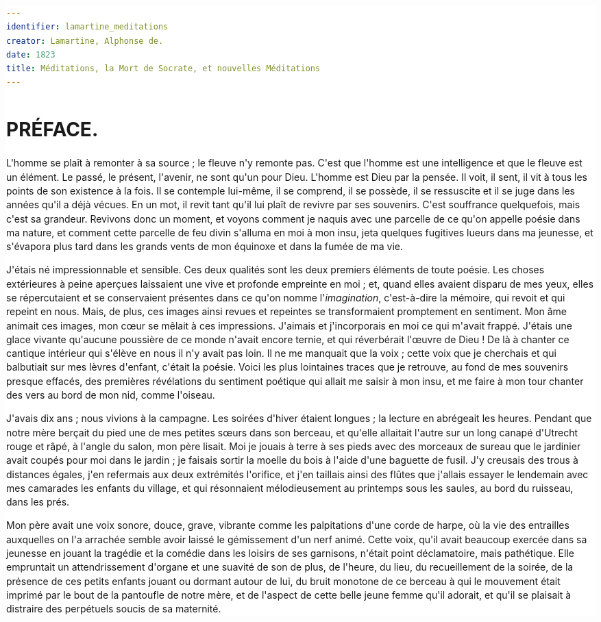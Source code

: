 ```yaml
---
identifier: lamartine_meditations  
creator: Lamartine, Alphonse de.  
date: 1823  
title: Méditations, la Mort de Socrate, et nouvelles Méditations  
---
```





# PRÉFACE.

L'homme se plaît à remonter à sa source ; le fleuve n'y remonte pas. C'est que l'homme est une intelligence et que le fleuve est un élément. Le passé, le présent, l'avenir, ne sont qu'un pour Dieu. L'homme est Dieu par la pensée. Il voit, il sent, il vit à tous les points de son existence à la fois. Il se contemple lui-même, il se comprend, il se possède, il se ressuscite et il se juge dans les années qu'il a déjà vécues. En un mot, il revit tant qu'il lui plaît de revivre par ses souvenirs. C'est souffrance quelquefois, mais c'est sa grandeur. Revivons donc un moment, et voyons comment je naquis avec une parcelle de ce qu'on appelle poésie dans ma nature, et comment cette parcelle de feu divin s'alluma en moi à mon insu, jeta quelques fugitives lueurs dans ma jeunesse, et s'évapora plus tard dans les grands vents de mon équinoxe et dans la fumée de ma vie.

J'étais né impressionnable et sensible. Ces deux qualités sont les deux premiers éléments de toute poésie. Les choses extérieures à peine aperçues laissaient une vive et profonde empreinte en moi ; et, quand elles avaient disparu de mes yeux, elles se répercutaient et se conservaient présentes dans ce qu'on nomme l'*imagination*, c'est-à-dire la mémoire, qui revoit et qui repeint en nous. Mais, de plus, ces images ainsi revues et repeintes se transformaient promptement en sentiment. Mon âme animait ces images, mon cœur se mêlait à ces impressions. J'aimais et j'incorporais en moi ce qui m'avait frappé. J'étais une glace vivante qu'aucune poussière de ce monde n'avait encore ternie, et qui réverbérait l'œuvre de Dieu ! De là à chanter ce cantique intérieur qui s'élève en nous il n'y avait pas loin. Il ne me manquait que la voix ; cette voix que je cherchais et qui balbutiait sur mes lèvres d'enfant, c'était la poésie. Voici les plus lointaines traces que je retrouve, au fond de mes souvenirs presque effacés, des premières révélations du sentiment poétique qui allait me saisir à mon insu, et me faire à mon tour chanter des vers au bord de mon nid, comme l'oiseau.

J'avais dix ans ; nous vivions à la campagne. Les soirées d'hiver étaient longues ; la lecture en abrégeait les heures. Pendant que notre mère berçait du pied une de mes petites sœurs dans son berceau, et qu'elle allaitait l'autre sur un long canapé d'Utrecht rouge et râpé, à l'angle du salon, mon père lisait. Moi je jouais à terre à ses pieds avec des morceaux de sureau que le jardinier avait coupés pour moi dans le jardin ; je faisais sortir la moelle du bois à l'aide d'une baguette de fusil. J'y creusais des trous à distances égales, j'en refermais aux deux extrémités l'orifice, et j'en taillais ainsi des flûtes que j'allais essayer le lendemain avec mes camarades les enfants du village, et qui résonnaient mélodieusement au printemps sous les saules, au bord du ruisseau, dans les prés.

Mon père avait une voix sonore, douce, grave, vibrante comme les palpitations d'une corde de harpe, où la vie des entrailles auxquelles on l'a arrachée semble avoir laissé le gémissement d'un nerf animé. Cette voix, qu'il avait beaucoup exercée dans sa jeunesse en jouant la tragédie et la comédie dans les loisirs de ses garnisons, n'était point déclamatoire, mais pathétique. Elle empruntait un attendrissement d'organe et une suavité de son de plus, de l'heure, du lieu, du recueillement de la soirée, de la présence de ces petits enfants jouant ou dormant autour de lui, du bruit monotone de ce berceau à qui le mouvement était imprimé par le bout de la pantoufle de notre mère, et de l'aspect de cette belle jeune femme qu'il adorait, et qu'il se plaisait à distraire des perpétuels soucis de sa maternité.
